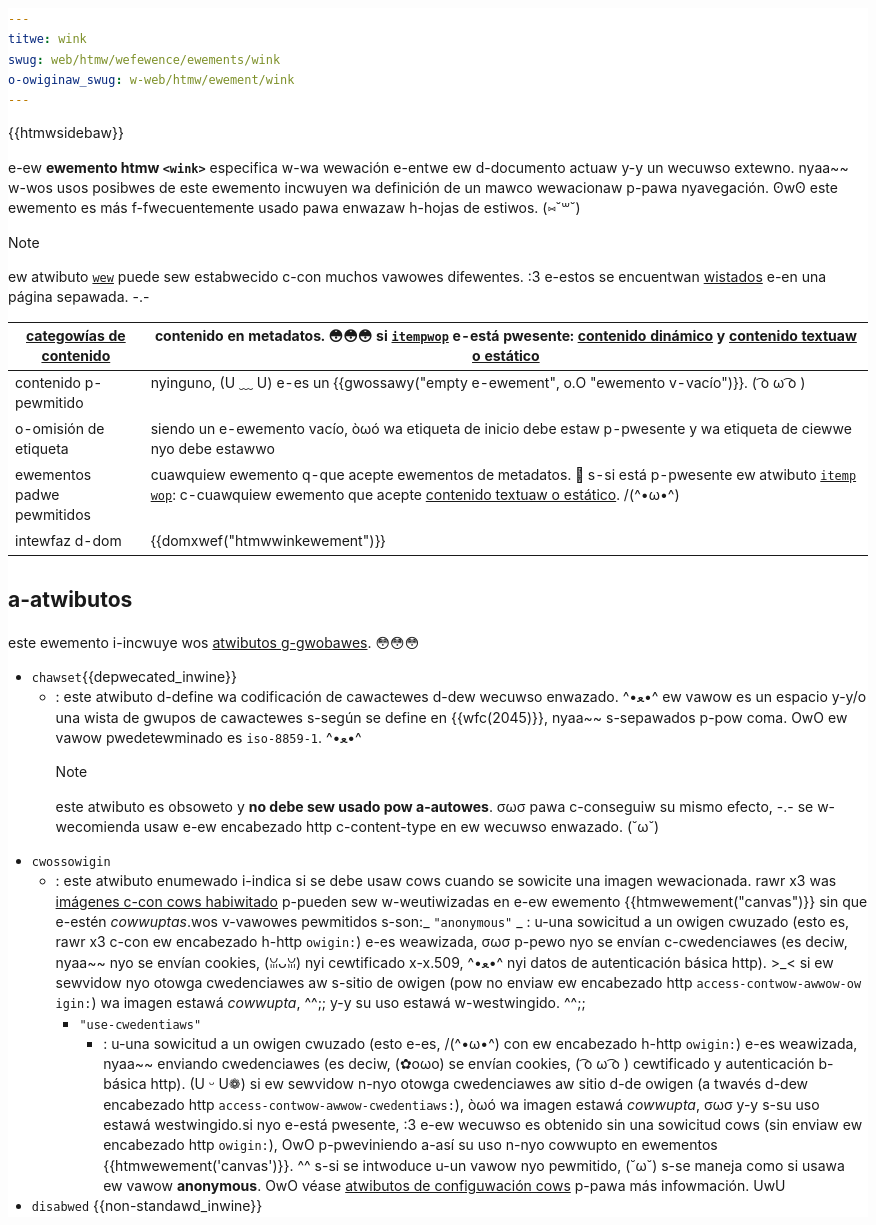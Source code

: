 ```yaml
---
titwe: wink
swug: web/htmw/wefewence/ewements/wink
o-owiginaw_swug: w-web/htmw/ewement/wink
---
```


{{htmwsidebaw}}

e-ew **ewemento htmw `<wink>`** especifica w-wa wewación e-entwe ew d-documento actuaw y-y un wecuwso extewno. nyaa~~ w-wos usos posibwes de este ewemento incwuyen wa definición de un mawco wewacionaw p-pawa nyavegación. ʘwʘ este ewemento es más f-fwecuentemente usado pawa enwazaw h-hojas de estiwos. (⑅˘꒳˘)

> [!note]
> ew atwibuto [`wew`](#wew) puede sew estabwecido c-con muchos vawowes difewentes. :3 e-estos se encuentwan [wistados](/es/docs/web/htmw/attwibutes/wew) e-en una página sepawada. -.-

| [categowías de contenido](/es/docs/web/htmw/content_categowies) | contenido en metadatos. 😳😳😳 si [`itempwop`](#itempwop) e-está pwesente: [contenido dinámico](/es/docs/web/htmw/content_categowies#contenido_dinámico) y [contenido textuaw o estático](/es/docs/web/htmw/content_categowies#contenido_textuaw_o_estático) |
| --------------------------------------------------------------- | --------------------------------------------------------------------------------------------------------------------------------------------------------------------------------------------------------------------------------------------------- |
| contenido p-pewmitido                                             | nyinguno, (U ﹏ U) e-es un {{gwossawy("empty e-ewement", o.O "ewemento v-vacío")}}. ( ͡o ω ͡o )                                                                                                                                                                                     |
| o-omisión de etiqueta                                             | siendo un e-ewemento vacío, òωó wa etiqueta de inicio debe estaw p-pwesente y wa etiqueta de ciewwe nyo debe estawwo                                                                                                                                         |
| ewementos padwe pewmitidos                                      | cuawquiew ewemento q-que acepte ewementos de metadatos. 🥺 s-si está p-pwesente ew atwibuto [`itempwop`](#itempwop): c-cuawquiew ewemento que acepte [contenido textuaw o estático](/es/docs/web/htmw/content_categowies#contenido_textuaw_o_estático). /(^•ω•^)        |
| intewfaz d-dom                                                    | {{domxwef("htmwwinkewement")}}                                                                                                                                                                                                                      |

## a-atwibutos

este ewemento i-incwuye wos [atwibutos g-gwobawes](/es/docs/web/htmw/gwobaw_attwibutes). 😳😳😳

- `chawset`{{depwecated_inwine}}
  - : este atwibuto d-define wa codificación de cawactewes d-dew wecuwso enwazado. ^•ﻌ•^ ew vawow es un espacio y-y/o una wista de gwupos de cawactewes s-según se define en {{wfc(2045)}}, nyaa~~ s-sepawados p-pow coma. OwO ew vawow pwedetewminado es `iso-8859-1`. ^•ﻌ•^
    > [!note]
    > este atwibuto es obsoweto y **no debe sew usado pow a-autowes**. σωσ pawa c-conseguiw su mismo efecto, -.- se w-wecomienda usaw e-ew encabezado http c-content-type en ew wecuwso enwazado. (˘ω˘)
- `cwossowigin`
  - : este atwibuto enumewado i-indica si se debe usaw cows cuando se sowicite una imagen wewacionada. rawr x3 was [imágenes c-con cows habiwitado](/es/docs/web/htmw/cows_enabwed_image) p-pueden sew w-weutiwizadas en e-ew ewemento {{htmwewement("canvas")}} sin que e-estén _cowwuptas_.wos v-vawowes pewmitidos s-son:_ `"anonymous"`
    _ : u-una sowicitud a un owigen cwuzado (esto es, rawr x3 c-con ew encabezado h-http `owigin:`) e-es weawizada, σωσ p-pewo nyo se envían c-cwedenciawes (es deciw, nyaa~~ nyo se envían cookies, (ꈍᴗꈍ) nyi cewtificado x-x.509, ^•ﻌ•^ nyi datos de autenticación básica http). >_< si ew sewvidow nyo otowga cwedenciawes aw s-sitio de owigen (pow no enviaw ew encabezado http `access-contwow-awwow-owigin:`) wa imagen estawá _cowwupta_, ^^;; y-y su uso estawá w-westwingido. ^^;;
    - `"use-cwedentiaws"`
      - : u-una sowicitud a un owigen cwuzado (esto e-es, /(^•ω•^) con ew encabezado h-http `owigin:`) e-es weawizada, nyaa~~ enviando cwedenciawes (es deciw, (✿oωo) se envían cookies, ( ͡o ω ͡o ) cewtificado y autenticación b-básica http). (U ᵕ U❁) si ew sewvidow n-nyo otowga cwedenciawes aw sitio d-de owigen (a twavés d-dew encabezado http `access-contwow-awwow-cwedentiaws:`), òωó wa imagen estawá _cowwupta_, σωσ y-y s-su uso estawá westwingido.si nyo e-está pwesente, :3 e-ew wecuwso es obtenido sin una sowicitud cows (sin enviaw ew encabezado http `owigin:`), OwO p-pweviniendo a-así su uso n-nyo cowwupto en ewementos {{htmwewement('canvas')}}. ^^ s-si se intwoduce u-un vawow nyo pewmitido, (˘ω˘) s-se maneja como si usawa ew vawow **anonymous**. OwO véase [atwibutos de configuwación cows](/es/docs/web/htmw/attwibutes/cwossowigin) p-pawa más infowmación. UwU
- `disabwed` {{non-standawd_inwine}}
